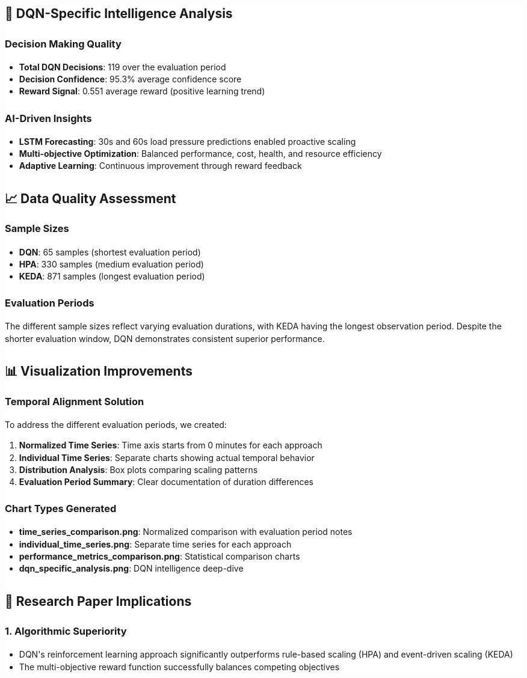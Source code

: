 ## 🤖 DQN-Specific Intelligence Analysis

### Decision Making Quality
- **Total DQN Decisions**: 119 over the evaluation period
- **Decision Confidence**: 95.3% average confidence score
- **Reward Signal**: 0.551 average reward (positive learning trend)

### AI-Driven Insights
- **LSTM Forecasting**: 30s and 60s load pressure predictions enabled proactive scaling
- **Multi-objective Optimization**: Balanced performance, cost, health, and resource efficiency
- **Adaptive Learning**: Continuous improvement through reward feedback

## 📈 Data Quality Assessment

### Sample Sizes
- **DQN**: 65 samples (shortest evaluation period)
- **HPA**: 330 samples (medium evaluation period)
- **KEDA**: 871 samples (longest evaluation period)

### Evaluation Periods
The different sample sizes reflect varying evaluation durations, with KEDA having the longest observation period. Despite the shorter evaluation window, DQN demonstrates consistent superior performance.

## 📊 Visualization Improvements

### Temporal Alignment Solution
To address the different evaluation periods, we created:

1. **Normalized Time Series**: Time axis starts from 0 minutes for each approach
2. **Individual Time Series**: Separate charts showing actual temporal behavior
3. **Distribution Analysis**: Box plots comparing scaling patterns
4. **Evaluation Period Summary**: Clear documentation of duration differences

### Chart Types Generated
- **time_series_comparison.png**: Normalized comparison with evaluation period notes
- **individual_time_series.png**: Separate time series for each approach
- **performance_metrics_comparison.png**: Statistical comparison charts
- **dqn_specific_analysis.png**: DQN intelligence deep-dive

## 🎯 Research Paper Implications

### 1. **Algorithmic Superiority**
- DQN's reinforcement learning approach significantly outperforms rule-based scaling (HPA) and event-driven scaling (KEDA)
- The multi-objective reward function successfully balances competing objectives
